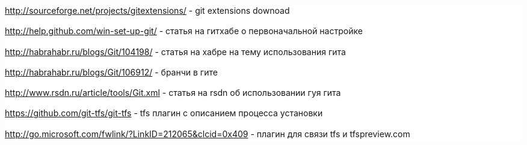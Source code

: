 <p><a href="http://sourceforge.net/projects/gitextensions/">http://sourceforge.net/projects/gitextensions/</a> - git extensions downoad</p>
<p><a href="http://help.github.com/win-set-up-git/">http://help.github.com/win-set-up-git/</a> - статья на гитхабе о первоначальной настройке<a href="http://habrahabr.ru/blogs/Git/104198/"></a></p>
<p><a href="http://habrahabr.ru/blogs/Git/104198/">http://habrahabr.ru/blogs/Git/104198/</a> - статья на хабре на тему использования гита</p>
<p><a href="http://habrahabr.ru/blogs/Git/106912/">http://habrahabr.ru/blogs/Git/106912/</a> - бранчи в гите</p>
<p><a href="http://www.rsdn.ru/article/tools/Git.xml">http://www.rsdn.ru/article/tools/Git.xml</a> - статья на rsdn об использовании гуя гита</p>
<p><a href="https://github.com/git-tfs/git-tfs">https://github.com/git-tfs/git-tfs</a> - tfs плагин с описанием процесса установки</p>
<p><a href="http://go.microsoft.com/fwlink/?LinkID=212065&amp;clcid=0x409">http://go.microsoft.com/fwlink/?LinkID=212065&amp;clcid=0x409</a> - плагин для связи tfs и tfspreview.com</p>

